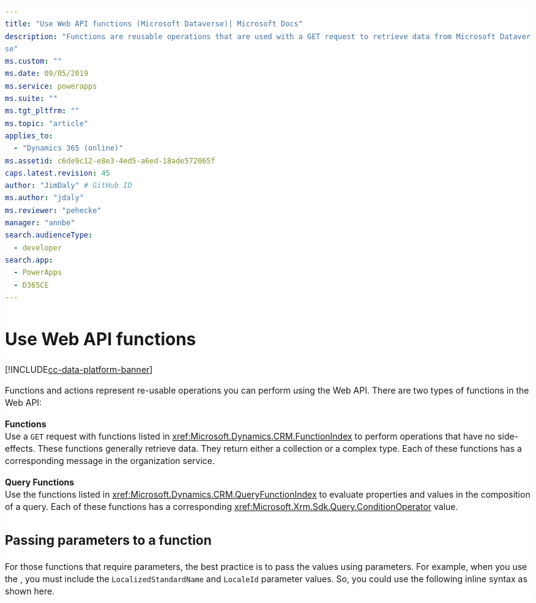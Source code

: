 ```yaml
---
title: "Use Web API functions (Microsoft Dataverse)| Microsoft Docs"
description: "Functions are reusable operations that are used with a GET request to retrieve data from Microsoft Dataverse"
ms.custom: ""
ms.date: 09/05/2019
ms.service: powerapps
ms.suite: ""
ms.tgt_pltfrm: ""
ms.topic: "article"
applies_to: 
  - "Dynamics 365 (online)"
ms.assetid: c6de9c12-e8e3-4ed5-a6ed-18ade572065f
caps.latest.revision: 45
author: "JimDaly" # GitHub ID
ms.author: "jdaly"
ms.reviewer: "pehecke"
manager: "annbe"
search.audienceType: 
  - developer
search.app: 
  - PowerApps
  - D365CE
---
```

# Use Web API functions

[!INCLUDE[cc-data-platform-banner](../../../includes/cc-data-platform-banner.md)]

Functions and actions represent re-usable operations you can perform using the Web API. There are two types of functions in the Web API:  
  
**Functions**  
Use a `GET` request with functions listed in <xref:Microsoft.Dynamics.CRM.FunctionIndex> to perform operations that have no side-effects. These functions generally retrieve data. They return either a collection or a complex type. Each of these functions has a corresponding message in the organization service.  
  
**Query Functions**  
Use the functions listed in <xref:Microsoft.Dynamics.CRM.QueryFunctionIndex> to evaluate properties and values in the composition of a query. Each of these functions has a corresponding <xref:Microsoft.Xrm.Sdk.Query.ConditionOperator> value.  
  
<a name="bkmk_passParametersToFunctions"></a>

## Passing parameters to a function
  
For those functions that require parameters, the best practice is to pass the values using parameters. For example, when you use the <xref href="Microsoft.Dynamics.CRM.GetTimeZoneCodeByLocalizedName?text=GetTimeZoneCodeByLocalizedName Function" />, you must include the `LocalizedStandardName` and `LocaleId` parameter values. So, you could use the following inline syntax as shown here.  
  